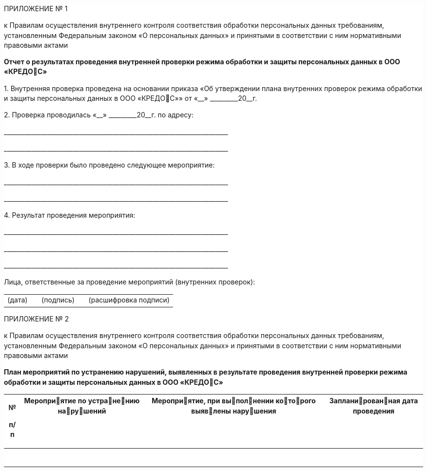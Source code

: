 ПРИЛОЖЕНИЕ № 1

к Правилам осуществления внутреннего контроля соответствия обработки персональных данных требованиям, установленным Федеральным законом «О персональных данных» и принятыми в соответствии с ним нормативными правовыми актами

**Отчет о результатах проведения внутренней проверки режима обработки и защиты персональных данных в ООО «КРЕДОС»**

1\. Внутренняя проверка проведена на основании приказа «Об утверждении плана внутренних проверок режима обработки и защиты персональных данных в ООО «КРЕДОС»» от «\_\_» \_\_\_\_\_\_\_\_\_20\_\_г.

2\. Проверка проводилась «\_\_» \_\_\_\_\_\_\_\_\_20\_\_г. по адресу:

\_\_\_\_\_\_\_\_\_\_\_\_\_\_\_\_\_\_\_\_\_\_\_\_\_\_\_\_\_\_\_\_\_\_\_\_\_\_\_\_\_\_\_\_\_\_\_\_\_\_\_\_\_\_\_\_\_\_\_\_\_\_\_\_\_\_\_\_\_\_\_\_

\_\_\_\_\_\_\_\_\_\_\_\_\_\_\_\_\_\_\_\_\_\_\_\_\_\_\_\_\_\_\_\_\_\_\_\_\_\_\_\_\_\_\_\_\_\_\_\_\_\_\_\_\_\_\_\_\_\_\_\_\_\_\_\_\_\_\_\_\_\_\_\_

3\. В ходе проверки было проведено следующее мероприятие:

\_\_\_\_\_\_\_\_\_\_\_\_\_\_\_\_\_\_\_\_\_\_\_\_\_\_\_\_\_\_\_\_\_\_\_\_\_\_\_\_\_\_\_\_\_\_\_\_\_\_\_\_\_\_\_\_\_\_\_\_\_\_\_\_\_\_\_\_\_\_\_\_

\_\_\_\_\_\_\_\_\_\_\_\_\_\_\_\_\_\_\_\_\_\_\_\_\_\_\_\_\_\_\_\_\_\_\_\_\_\_\_\_\_\_\_\_\_\_\_\_\_\_\_\_\_\_\_\_\_\_\_\_\_\_\_\_\_\_\_\_\_\_\_\_

4\. Результат проведения мероприятия:

\_\_\_\_\_\_\_\_\_\_\_\_\_\_\_\_\_\_\_\_\_\_\_\_\_\_\_\_\_\_\_\_\_\_\_\_\_\_\_\_\_\_\_\_\_\_\_\_\_\_\_\_\_\_\_\_\_\_\_\_\_\_\_\_\_\_\_\_\_\_\_\_

\_\_\_\_\_\_\_\_\_\_\_\_\_\_\_\_\_\_\_\_\_\_\_\_\_\_\_\_\_\_\_\_\_\_\_\_\_\_\_\_\_\_\_\_\_\_\_\_\_\_\_\_\_\_\_\_\_\_\_\_\_\_\_\_\_\_\_\_\_\_\_\_

\_\_\_\_\_\_\_\_\_\_\_\_\_\_\_\_\_\_\_\_\_\_\_\_\_\_\_\_\_\_\_\_\_\_\_\_\_\_\_\_\_\_\_\_\_\_\_\_\_\_\_\_\_\_\_\_\_\_\_\_\_\_\_\_\_\_\_\_\_\_\_\_

Лица, ответственные за проведение мероприятий (внутренних проверок):

||||||
| :- | :- | :- | :- | :- |
|(дата)||(подпись)||(расшифровка подписи)|

ПРИЛОЖЕНИЕ № 2

к Правилам осуществления внутреннего контроля соответствия обработки персональных данных требованиям, установленным Федеральным законом «О персональных данных» и принятыми в соответствии с ним нормативными правовыми актами

**План мероприятий по устранению нарушений, выявленных в результате проведения внутренней проверки режима обработки и защиты персональных данных в ООО «КРЕДОС»**

|<p>**№**</p><p>**п/п**</p>|**Мероприятие по устранению нарушений**|**Мероприятие, при выполнении которого выявлены нарушения**|**Запланированная дата проведения**|
| :-: | :-: | :-: | :-: |
|||||
|||||
|||||
|||||
|||||
|||||
|||||